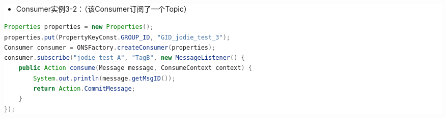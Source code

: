 - Consumer实例3-2：（该Consumer订阅了一个Topic）

```java
Properties properties = new Properties();
properties.put(PropertyKeyConst.GROUP_ID, "GID_jodie_test_3");
Consumer consumer = ONSFactory.createConsumer(properties);
consumer.subscribe("jodie_test_A", "TagB", new MessageListener() {
    public Action consume(Message message, ConsumeContext context) {
        System.out.println(message.getMsgID());
        return Action.CommitMessage;
    }
});
```

